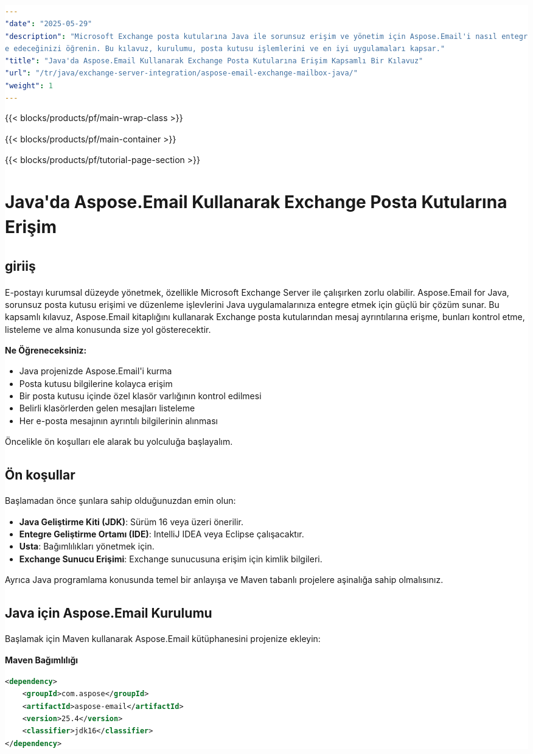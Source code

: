 ```yaml
---
"date": "2025-05-29"
"description": "Microsoft Exchange posta kutularına Java ile sorunsuz erişim ve yönetim için Aspose.Email'i nasıl entegre edeceğinizi öğrenin. Bu kılavuz, kurulumu, posta kutusu işlemlerini ve en iyi uygulamaları kapsar."
"title": "Java'da Aspose.Email Kullanarak Exchange Posta Kutularına Erişim Kapsamlı Bir Kılavuz"
"url": "/tr/java/exchange-server-integration/aspose-email-exchange-mailbox-java/"
"weight": 1
---
```


{{< blocks/products/pf/main-wrap-class >}}

{{< blocks/products/pf/main-container >}}

{{< blocks/products/pf/tutorial-page-section >}}
# Java'da Aspose.Email Kullanarak Exchange Posta Kutularına Erişim
## giriiş
E-postayı kurumsal düzeyde yönetmek, özellikle Microsoft Exchange Server ile çalışırken zorlu olabilir. Aspose.Email for Java, sorunsuz posta kutusu erişimi ve düzenleme işlevlerini Java uygulamalarınıza entegre etmek için güçlü bir çözüm sunar. Bu kapsamlı kılavuz, Aspose.Email kitaplığını kullanarak Exchange posta kutularından mesaj ayrıntılarına erişme, bunları kontrol etme, listeleme ve alma konusunda size yol gösterecektir.

**Ne Öğreneceksiniz:**
- Java projenizde Aspose.Email'i kurma
- Posta kutusu bilgilerine kolayca erişim
- Bir posta kutusu içinde özel klasör varlığının kontrol edilmesi
- Belirli klasörlerden gelen mesajları listeleme
- Her e-posta mesajının ayrıntılı bilgilerinin alınması

Öncelikle ön koşulları ele alarak bu yolculuğa başlayalım.

## Ön koşullar
Başlamadan önce şunlara sahip olduğunuzdan emin olun:

- **Java Geliştirme Kiti (JDK)**: Sürüm 16 veya üzeri önerilir.
- **Entegre Geliştirme Ortamı (IDE)**: IntelliJ IDEA veya Eclipse çalışacaktır.
- **Usta**: Bağımlılıkları yönetmek için.
- **Exchange Sunucu Erişimi**: Exchange sunucusuna erişim için kimlik bilgileri.

Ayrıca Java programlama konusunda temel bir anlayışa ve Maven tabanlı projelere aşinalığa sahip olmalısınız.

## Java için Aspose.Email Kurulumu
Başlamak için Maven kullanarak Aspose.Email kütüphanesini projenize ekleyin:

**Maven Bağımlılığı**
```xml
<dependency>
    <groupId>com.aspose</groupId>
    <artifactId>aspose-email</artifactId>
    <version>25.4</version>
    <classifier>jdk16</classifier>
</dependency>
```
